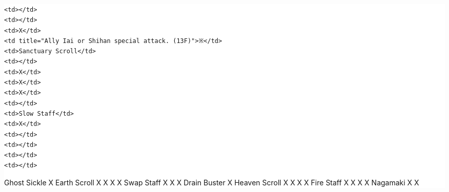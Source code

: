     <td></td>
    <td></td>
    <td>X</td>
    <td title="Ally Iai or Shihan special attack. (13F)">※</td>
    <td>Sanctuary Scroll</td>
    <td></td>
    <td>X</td>
    <td>X</td>
    <td>X</td>
    <td></td>
    <td>Slow Staff</td>
    <td>X</td>
    <td></td>
    <td></td>
    <td></td>
    <td></td>
  </tr>
  <tr>
    <td>Ghost Sickle</td>
    <td></td>
    <td>X</td>
    <td></td>
    <td></td>
    <td></td>
    <td>Earth Scroll</td>
    <td>X</td>
    <td>X</td>
    <td>X</td>
    <td>X</td>
    <td></td>
    <td>Swap Staff</td>
    <td>X</td>
    <td>X</td>
    <td></td>
    <td>X</td>
    <td></td>
  </tr>
  <tr>
    <td>Drain Buster</td>
    <td>X</td>
    <td></td>
    <td></td>
    <td></td>
    <td></td>
    <td>Heaven Scroll</td>
    <td>X</td>
    <td>X</td>
    <td>X</td>
    <td>X</td>
    <td></td>
    <td>Fire Staff</td>
    <td>X</td>
    <td>X</td>
    <td>X</td>
    <td>X</td>
    <td></td>
  </tr>
  <tr>
    <td>Nagamaki</td>
    <td>X</td>
    <td></td>
    <td></td>
    <td>X</td>
    <td></td>